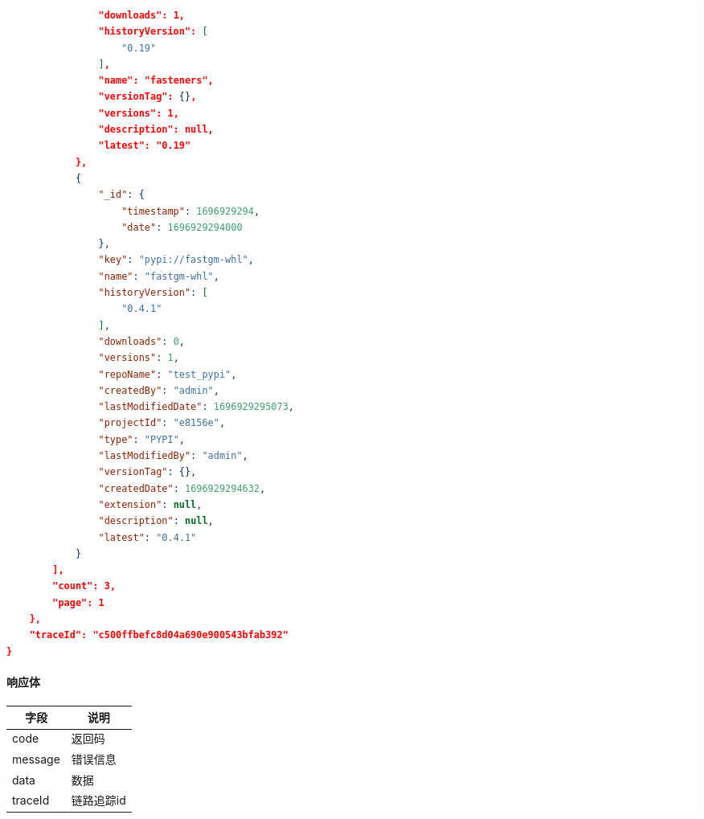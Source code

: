 ```json
                "downloads": 1,
                "historyVersion": [
                    "0.19"
                ],
                "name": "fasteners",
                "versionTag": {},
                "versions": 1,
                "description": null,
                "latest": "0.19"
            },
            {
                "_id": {
                    "timestamp": 1696929294,
                    "date": 1696929294000
                },
                "key": "pypi://fastgm-whl",
                "name": "fastgm-whl",
                "historyVersion": [
                    "0.4.1"
                ],
                "downloads": 0,
                "versions": 1,
                "repoName": "test_pypi",
                "createdBy": "admin",
                "lastModifiedDate": 1696929295073,
                "projectId": "e8156e",
                "type": "PYPI",
                "lastModifiedBy": "admin",
                "versionTag": {},
                "createdDate": 1696929294632,
                "extension": null,
                "description": null,
                "latest": "0.4.1"
            }
        ],
        "count": 3,
        "page": 1
    },
    "traceId": "c500ffbefc8d04a690e900543bfab392"
}
```

#### 响应体

| 字段    | 说明       |
| ------- | ---------- |
| code    | 返回码     |
| message | 错误信息   |
| data    | 数据       |
| traceId | 链路追踪id |
